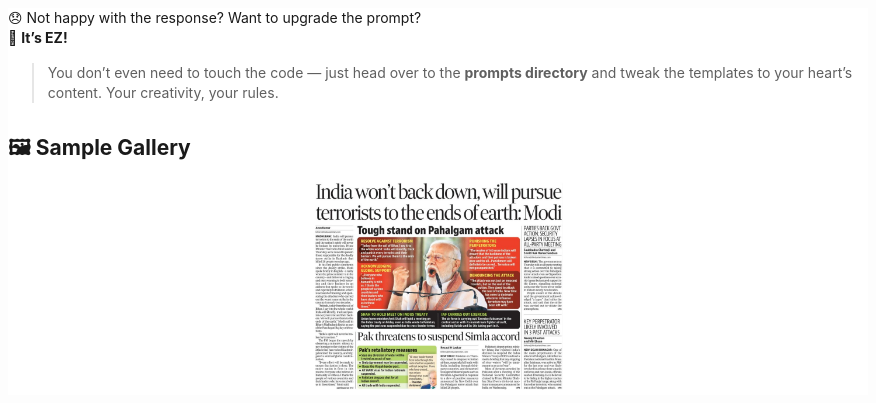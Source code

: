 😞 Not happy with the response? Want to upgrade the prompt? <br>
🤩 **It’s EZ!** <br>
> You don’t even need to touch the code — just head over to the **prompts directory** and tweak the templates to your heart’s content. Your creativity, your rules.


## 🖼 Sample Gallery

<div align="center">
  <img src="./sample_gallery/news_raw.jpg" width="250" alt="News Article" />